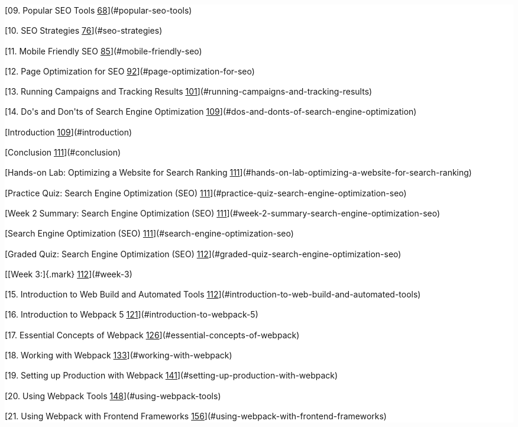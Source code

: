 [09. Popular SEO Tools [68](#popular-seo-tools)](#popular-seo-tools)

[10. SEO Strategies [76](#seo-strategies)](#seo-strategies)

[11. Mobile Friendly SEO
[85](#mobile-friendly-seo)](#mobile-friendly-seo)

[12. Page Optimization for SEO
[92](#page-optimization-for-seo)](#page-optimization-for-seo)

[13. Running Campaigns and Tracking Results
[101](#running-campaigns-and-tracking-results)](#running-campaigns-and-tracking-results)

[14. Do's and Don'ts of Search Engine Optimization
[109](#dos-and-donts-of-search-engine-optimization)](#dos-and-donts-of-search-engine-optimization)

[Introduction [109](#introduction)](#introduction)

[Conclusion [111](#conclusion)](#conclusion)

[Hands-on Lab: Optimizing a Website for Search Ranking
[111](#hands-on-lab-optimizing-a-website-for-search-ranking)](#hands-on-lab-optimizing-a-website-for-search-ranking)

[Practice Quiz: Search Engine Optimization (SEO)
[111](#practice-quiz-search-engine-optimization-seo)](#practice-quiz-search-engine-optimization-seo)

[Week 2 Summary: Search Engine Optimization (SEO)
[111](#week-2-summary-search-engine-optimization-seo)](#week-2-summary-search-engine-optimization-seo)

[Search Engine Optimization (SEO)
[111](#search-engine-optimization-seo)](#search-engine-optimization-seo)

[Graded Quiz: Search Engine Optimization (SEO)
[112](#graded-quiz-search-engine-optimization-seo)](#graded-quiz-search-engine-optimization-seo)

[[Week 3:]{.mark} [112](#week-3)](#week-3)

[15. Introduction to Web Build and Automated Tools
[112](#introduction-to-web-build-and-automated-tools)](#introduction-to-web-build-and-automated-tools)

[16. Introduction to Webpack 5
[121](#introduction-to-webpack-5)](#introduction-to-webpack-5)

[17. Essential Concepts of Webpack
[126](#essential-concepts-of-webpack)](#essential-concepts-of-webpack)

[18. Working with Webpack
[133](#working-with-webpack)](#working-with-webpack)

[19. Setting up Production with Webpack
[141](#setting-up-production-with-webpack)](#setting-up-production-with-webpack)

[20. Using Webpack Tools
[148](#using-webpack-tools)](#using-webpack-tools)

[21. Using Webpack with Frontend Frameworks
[156](#using-webpack-with-frontend-frameworks)](#using-webpack-with-frontend-frameworks)
